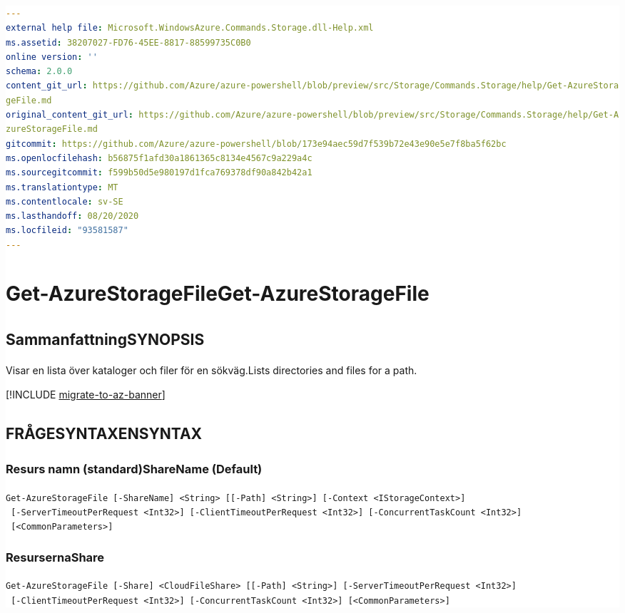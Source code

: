 ```yaml
---
external help file: Microsoft.WindowsAzure.Commands.Storage.dll-Help.xml
ms.assetid: 38207027-FD76-45EE-8817-88599735C0B0
online version: ''
schema: 2.0.0
content_git_url: https://github.com/Azure/azure-powershell/blob/preview/src/Storage/Commands.Storage/help/Get-AzureStorageFile.md
original_content_git_url: https://github.com/Azure/azure-powershell/blob/preview/src/Storage/Commands.Storage/help/Get-AzureStorageFile.md
gitcommit: https://github.com/Azure/azure-powershell/blob/173e94aec59d7f539b72e43e90e5e7f8ba5f62bc
ms.openlocfilehash: b56875f1afd30a1861365c8134e4567c9a229a4c
ms.sourcegitcommit: f599b50d5e980197d1fca769378df90a842b42a1
ms.translationtype: MT
ms.contentlocale: sv-SE
ms.lasthandoff: 08/20/2020
ms.locfileid: "93581587"
---
```

# <span data-ttu-id="65b29-101">Get-AzureStorageFile</span><span class="sxs-lookup"><span data-stu-id="65b29-101">Get-AzureStorageFile</span></span>

## <span data-ttu-id="65b29-102">Sammanfattning</span><span class="sxs-lookup"><span data-stu-id="65b29-102">SYNOPSIS</span></span>
<span data-ttu-id="65b29-103">Visar en lista över kataloger och filer för en sökväg.</span><span class="sxs-lookup"><span data-stu-id="65b29-103">Lists directories and files for a path.</span></span>

[!INCLUDE [migrate-to-az-banner](../../includes/migrate-to-az-banner.md)]

## <span data-ttu-id="65b29-104">FRÅGESYNTAXEN</span><span class="sxs-lookup"><span data-stu-id="65b29-104">SYNTAX</span></span>

### <span data-ttu-id="65b29-105">Resurs namn (standard)</span><span class="sxs-lookup"><span data-stu-id="65b29-105">ShareName (Default)</span></span>
```
Get-AzureStorageFile [-ShareName] <String> [[-Path] <String>] [-Context <IStorageContext>]
 [-ServerTimeoutPerRequest <Int32>] [-ClientTimeoutPerRequest <Int32>] [-ConcurrentTaskCount <Int32>]
 [<CommonParameters>]
```

### <span data-ttu-id="65b29-106">Resurserna</span><span class="sxs-lookup"><span data-stu-id="65b29-106">Share</span></span>
```
Get-AzureStorageFile [-Share] <CloudFileShare> [[-Path] <String>] [-ServerTimeoutPerRequest <Int32>]
 [-ClientTimeoutPerRequest <Int32>] [-ConcurrentTaskCount <Int32>] [<CommonParameters>]
```
